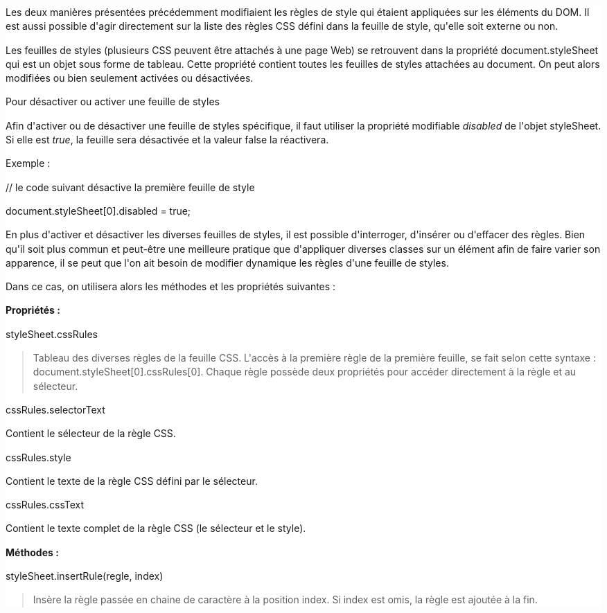 Les deux manières présentées précédemment modifiaient les règles de
style qui étaient appliquées sur les éléments du DOM. Il est aussi
possible d'agir directement sur la liste des règles CSS défini dans la
feuille de style, qu'elle soit externe ou non.

Les feuilles de styles (plusieurs CSS peuvent être attachés à une page
Web) se retrouvent dans la propriété document.styleSheet qui est un
objet sous forme de tableau. Cette propriété contient toutes les
feuilles de styles attachées au document. On peut alors modifiées ou
bien seulement activées ou désactivées.

Pour désactiver ou activer une feuille de styles

Afin d'activer ou de désactiver une feuille de styles spécifique, il
faut utiliser la propriété modifiable *disabled* de l'objet styleSheet.
Si elle est *true*, la feuille sera désactivée et la valeur false la
réactivera.

Exemple :

// le code suivant désactive la première feuille de style

document.styleSheet[0].disabled = true;

En plus d'activer et désactiver les diverses feuilles de styles, il est
possible d'interroger, d'insérer ou d'effacer des règles. Bien qu'il
soit plus commun et peut-être une meilleure pratique que d'appliquer
diverses classes sur un élément afin de faire varier son apparence, il
se peut que l'on ait besoin de modifier dynamique les règles d'une
feuille de styles.

Dans ce cas, on utilisera alors les méthodes et les propriétés suivantes
:

**Propriétés :**

styleSheet.cssRules

> Tableau des diverses règles de la feuille CSS. L'accès à la première
> règle de la première feuille, se fait selon cette syntaxe :
> document.styleSheet[0].cssRules[0]. Chaque règle possède deux
> propriétés pour accéder directement à la règle et au sélecteur.

cssRules.selectorText

Contient le sélecteur de la règle CSS.

cssRules.style

Contient le texte de la règle CSS défini par le sélecteur.

cssRules.cssText

Contient le texte complet de la règle CSS (le sélecteur et le style).

**Méthodes :**

styleSheet.insertRule(regle, index)

> Insère la règle passée en chaine de caractère à la position index. Si
> index est omis, la règle est ajoutée à la fin.
